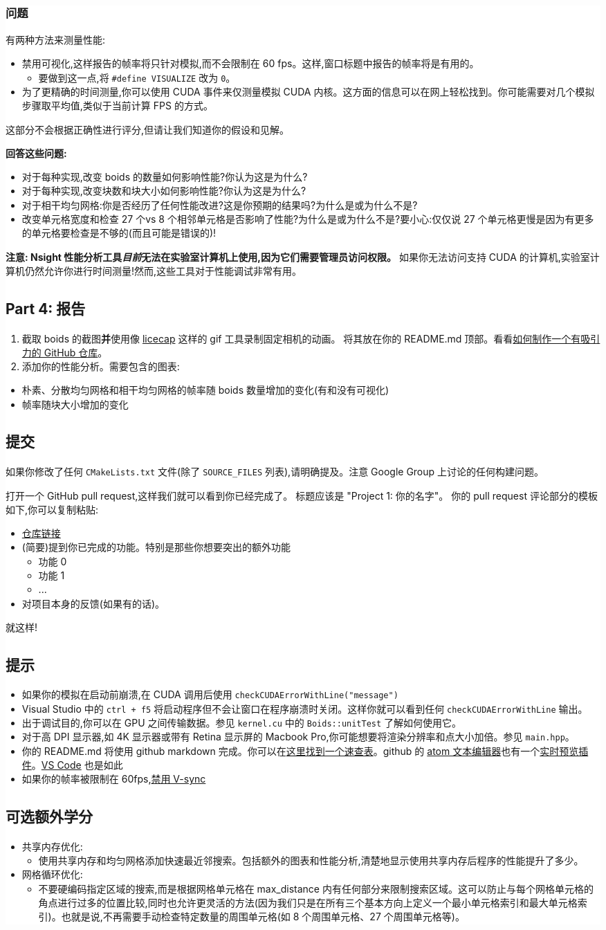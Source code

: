 ### 问题

有两种方法来测量性能:
* 禁用可视化,这样报告的帧率将只针对模拟,而不会限制在 60 fps。这样,窗口标题中报告的帧率将是有用的。
  * 要做到这一点,将 `#define VISUALIZE` 改为 `0`。
* 为了更精确的时间测量,你可以使用 CUDA 事件来仅测量模拟 CUDA 内核。这方面的信息可以在网上轻松找到。你可能需要对几个模拟步骤取平均值,类似于当前计算 FPS 的方式。

这部分不会根据正确性进行评分,但请让我们知道你的假设和见解。

**回答这些问题:**

* 对于每种实现,改变 boids 的数量如何影响性能?你认为这是为什么?
* 对于每种实现,改变块数和块大小如何影响性能?你认为这是为什么?
* 对于相干均匀网格:你是否经历了任何性能改进?这是你预期的结果吗?为什么是或为什么不是?
* 改变单元格宽度和检查 27 个vs 8 个相邻单元格是否影响了性能?为什么是或为什么不是?要小心:仅仅说 27 个单元格更慢是因为有更多的单元格要检查是不够的(而且可能是错误的)!

**注意: Nsight 性能分析工具*目前*无法在实验室计算机上使用,因为它们需要管理员访问权限。** 如果你无法访问支持 CUDA 的计算机,实验室计算机仍然允许你进行时间测量!然而,这些工具对于性能调试非常有用。

## Part 4: 报告

1. 截取 boids 的截图**并**使用像 [licecap](http://www.cockos.com/licecap/) 这样的 gif 工具录制固定相机的动画。
将其放在你的 README.md 顶部。看看[如何制作一个有吸引力的 GitHub 仓库](https://github.com/pjcozzi/Articles/blob/master/CIS565/GitHubRepo/README.md)。
2. 添加你的性能分析。需要包含的图表:
- 朴素、分散均匀网格和相干均匀网格的帧率随 boids 数量增加的变化(有和没有可视化)
- 帧率随块大小增加的变化

## 提交

如果你修改了任何 `CMakeLists.txt` 文件(除了 `SOURCE_FILES` 列表),请明确提及。注意 Google Group 上讨论的任何构建问题。

打开一个 GitHub pull request,这样我们就可以看到你已经完成了。
标题应该是 "Project 1: 你的名字"。
你的 pull request 评论部分的模板如下,你可以复制粘贴:

* [仓库链接](到你仓库的链接)
* (简要)提到你已完成的功能。特别是那些你想要突出的额外功能
    * 功能 0
    * 功能 1
    * ...
* 对项目本身的反馈(如果有的话)。

就这样!

## 提示

- 如果你的模拟在启动前崩溃,在 CUDA 调用后使用 `checkCUDAErrorWithLine("message")`
- Visual Studio 中的 `ctrl + f5` 将启动程序但不会让窗口在程序崩溃时关闭。这样你就可以看到任何 `checkCUDAErrorWithLine` 输出。
- 出于调试目的,你可以在 GPU 之间传输数据。参见 `kernel.cu` 中的 `Boids::unitTest` 了解如何使用它。
- 对于高 DPI 显示器,如 4K 显示器或带有 Retina 显示屏的 Macbook Pro,你可能想要将渲染分辨率和点大小加倍。参见 `main.hpp`。
- 你的 README.md 将使用 github markdown 完成。你可以在[这里找到一个速查表](https://guides.github.com/pdfs/markdown-cheatsheet-online.pdf)。github 的 [atom 文本编辑器](https://atom.io/)也有一个[实时预览插件](https://atom.io/packages/markdown-preview)。[VS Code](https://www.visualstudio.com/en-us/products/code-vs.aspx) 也是如此
- 如果你的帧率被限制在 60fps,[禁用 V-sync](http://support.enmasse.com/tera/enable-v-sync-to-fix-graphics-issues-screen-tearing)

## 可选额外学分

* 共享内存优化:
    * 使用共享内存和均匀网格添加快速最近邻搜索。包括额外的图表和性能分析,清楚地显示使用共享内存后程序的性能提升了多少。
* 网格循环优化:
    * 不要硬编码指定区域的搜索,而是根据网格单元格在 max_distance 内有任何部分来限制搜索区域。这可以防止与每个网格单元格的角点进行过多的位置比较,同时也允许更灵活的方法(因为我们只是在所有三个基本方向上定义一个最小单元格索引和最大单元格索引)。也就是说,不再需要手动检查特定数量的周围单元格(如 8 个周围单元格、27 个周围单元格等)。 